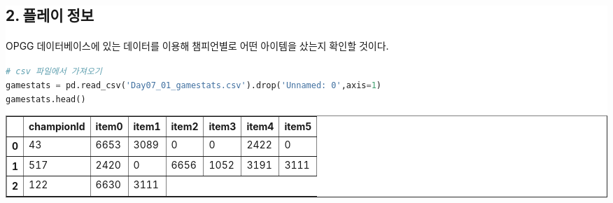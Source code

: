 ## 2. 플레이 정보

OPGG 데이터베이스에 있는 데이터를 이용해 챔피언별로 어떤 아이템을 샀는지 확인할 것이다.


```python
# csv 파일에서 가져오기
gamestats = pd.read_csv('Day07_01_gamestats.csv').drop('Unnamed: 0',axis=1)
gamestats.head()
```




<div>
<style scoped>
    .dataframe tbody tr th:only-of-type {
        vertical-align: middle;
    }

    .dataframe tbody tr th {
        vertical-align: top;
    }

    .dataframe thead th {
        text-align: right;
    }
</style>
<table border="1" class="dataframe">
  <thead>
    <tr style="text-align: right;">
      <th></th>
      <th>championId</th>
      <th>item0</th>
      <th>item1</th>
      <th>item2</th>
      <th>item3</th>
      <th>item4</th>
      <th>item5</th>
    </tr>
  </thead>
  <tbody>
    <tr>
      <th>0</th>
      <td>43</td>
      <td>6653</td>
      <td>3089</td>
      <td>0</td>
      <td>0</td>
      <td>2422</td>
      <td>0</td>
    </tr>
    <tr>
      <th>1</th>
      <td>517</td>
      <td>2420</td>
      <td>0</td>
      <td>6656</td>
      <td>1052</td>
      <td>3191</td>
      <td>3111</td>
    </tr>
    <tr>
      <th>2</th>
      <td>122</td>
      <td>6630</td>
      <td>3111</td>
